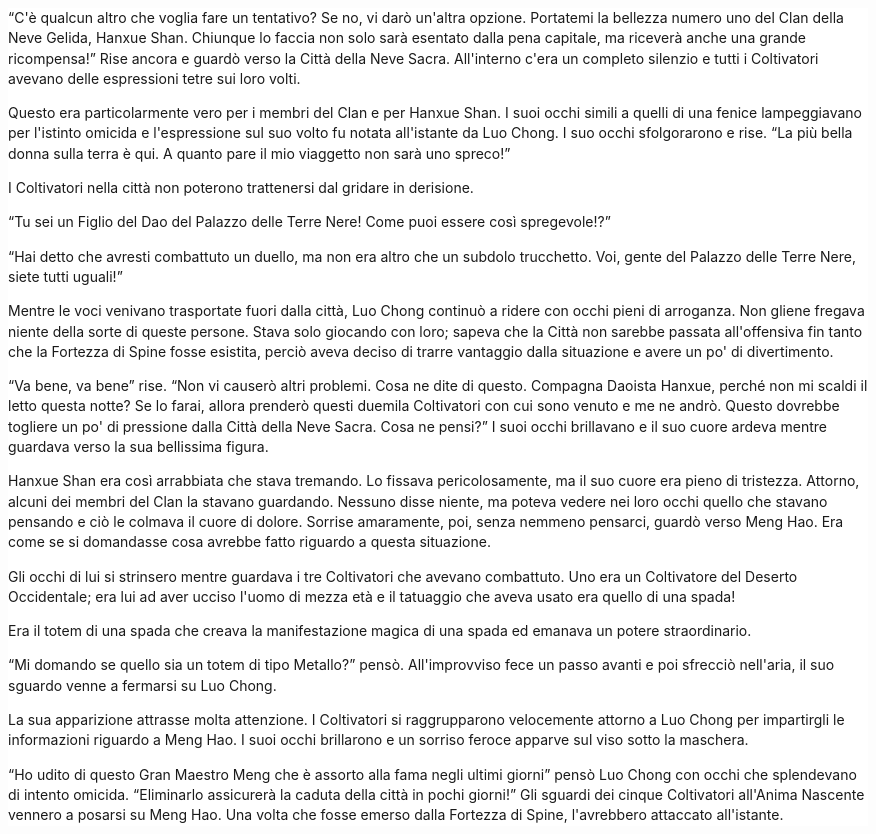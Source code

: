 “C'è qualcun altro che voglia fare un tentativo? Se no, vi darò un'altra opzione. Portatemi la bellezza numero uno del Clan della Neve Gelida, Hanxue Shan. Chiunque lo faccia non solo sarà esentato dalla pena capitale, ma riceverà anche una grande ricompensa!” Rise ancora e guardò verso la Città della Neve Sacra. All'interno c'era un completo silenzio e tutti i Coltivatori avevano delle espressioni tetre sui loro volti.


Questo era particolarmente vero per i membri del Clan e per Hanxue Shan. I suoi occhi simili a quelli di una fenice lampeggiavano per l'istinto omicida e l'espressione sul suo volto fu notata all'istante da Luo Chong. I suo occhi sfolgorarono e rise. “La più bella donna sulla terra è qui. A quanto pare il mio viaggetto non sarà uno spreco!”


I Coltivatori nella città non poterono trattenersi dal gridare in derisione.


“Tu sei un Figlio del Dao del Palazzo delle Terre Nere! Come puoi essere così spregevole!?”


“Hai detto che avresti combattuto un duello, ma non era altro che un subdolo trucchetto. Voi, gente del Palazzo delle Terre Nere, siete tutti uguali!”


Mentre le voci venivano trasportate fuori dalla città, Luo Chong continuò a ridere con occhi pieni di arroganza. Non gliene fregava niente della sorte di queste persone. Stava solo giocando con loro; sapeva che la Città non sarebbe passata all'offensiva fin tanto che la Fortezza di Spine fosse esistita, perciò aveva deciso di trarre vantaggio dalla situazione e avere un po' di divertimento.


“Va bene, va bene” rise. “Non vi causerò altri problemi. Cosa ne dite di questo. Compagna Daoista Hanxue, perché non mi scaldi il letto questa notte? Se lo farai, allora prenderò questi duemila Coltivatori con cui sono venuto e me ne andrò. Questo dovrebbe togliere un po' di pressione dalla Città della Neve Sacra. Cosa ne pensi?” I suoi occhi brillavano e il suo cuore ardeva mentre guardava verso la sua bellissima figura.


Hanxue Shan era così arrabbiata che stava tremando. Lo fissava pericolosamente, ma il suo cuore era pieno di tristezza. Attorno, alcuni dei membri del Clan la stavano guardando. Nessuno disse niente, ma poteva vedere nei loro occhi quello che stavano pensando e ciò le colmava il cuore di dolore.
Sorrise amaramente, poi, senza nemmeno pensarci, guardò verso Meng Hao. Era come se si domandasse cosa avrebbe fatto riguardo a questa situazione.


Gli occhi di lui si strinsero mentre guardava i tre Coltivatori che avevano combattuto. Uno era un Coltivatore del Deserto Occidentale; era lui ad aver ucciso l'uomo di mezza età e il tatuaggio che aveva usato era quello di una spada!


Era il totem di una spada che creava la manifestazione magica di una spada ed emanava un potere straordinario.


“Mi domando se quello sia un totem di tipo Metallo?” pensò. All'improvviso fece un passo avanti e poi sfrecciò nell'aria, il suo sguardo venne a fermarsi su Luo Chong.


La sua apparizione attrasse molta attenzione. I Coltivatori si raggrupparono velocemente attorno a Luo Chong per impartirgli le informazioni riguardo a Meng Hao. I suoi occhi brillarono e un sorriso feroce apparve sul viso sotto la maschera.


“Ho udito di questo Gran Maestro Meng che è assorto alla fama negli ultimi giorni” pensò Luo Chong con occhi che splendevano di intento omicida. “Eliminarlo assicurerà la caduta della città in pochi giorni!” Gli sguardi dei cinque Coltivatori all'Anima Nascente vennero a posarsi su Meng Hao. Una volta che fosse emerso dalla Fortezza di Spine, l'avrebbero attaccato all'istante.

